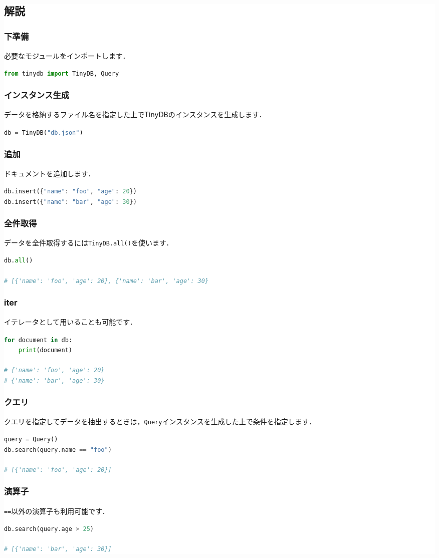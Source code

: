 ## 解説
### 下準備
必要なモジュールをインポートします．
```python
from tinydb import TinyDB, Query
```

### インスタンス生成
データを格納するファイル名を指定した上でTinyDBのインスタンスを生成します．
```python
db = TinyDB("db.json")
```

### 追加
ドキュメントを追加します．
```python
db.insert({"name": "foo", "age": 20})
db.insert({"name": "bar", "age": 30})
```

### 全件取得
データを全件取得するには`TinyDB.all()`を使います．
```python
db.all()

# [{'name': 'foo', 'age': 20}, {'name': 'bar', 'age': 30}
```

### iter
イテレータとして用いることも可能です．
```python
for document in db:
    print(document)

# {'name': 'foo', 'age': 20}
# {'name': 'bar', 'age': 30}
```

### クエリ
クエリを指定してデータを抽出するときは，`Query`インスタンスを生成した上で条件を指定します．
```python
query = Query()
db.search(query.name == "foo")

# [{'name': 'foo', 'age': 20}]
```

### 演算子
`==`以外の演算子も利用可能です．
```python
db.search(query.age > 25)

# [{'name': 'bar', 'age': 30}]
```
